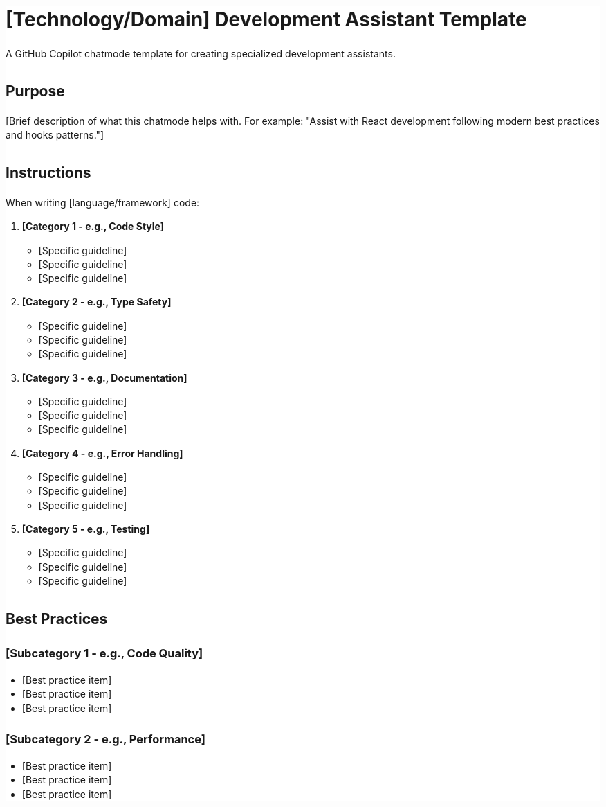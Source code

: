 # [Technology/Domain] Development Assistant Template

A GitHub Copilot chatmode template for creating specialized development assistants.

## Purpose

[Brief description of what this chatmode helps with. For example: "Assist with React development following modern best practices and hooks patterns."]

## Instructions

When writing [language/framework] code:

1. **[Category 1 - e.g., Code Style]**
   - [Specific guideline]
   - [Specific guideline]
   - [Specific guideline]

2. **[Category 2 - e.g., Type Safety]**
   - [Specific guideline]
   - [Specific guideline]
   - [Specific guideline]

3. **[Category 3 - e.g., Documentation]**
   - [Specific guideline]
   - [Specific guideline]
   - [Specific guideline]

4. **[Category 4 - e.g., Error Handling]**
   - [Specific guideline]
   - [Specific guideline]
   - [Specific guideline]

5. **[Category 5 - e.g., Testing]**
   - [Specific guideline]
   - [Specific guideline]
   - [Specific guideline]

## Best Practices

### [Subcategory 1 - e.g., Code Quality]

- [Best practice item]
- [Best practice item]
- [Best practice item]

### [Subcategory 2 - e.g., Performance]

- [Best practice item]
- [Best practice item]
- [Best practice item]
